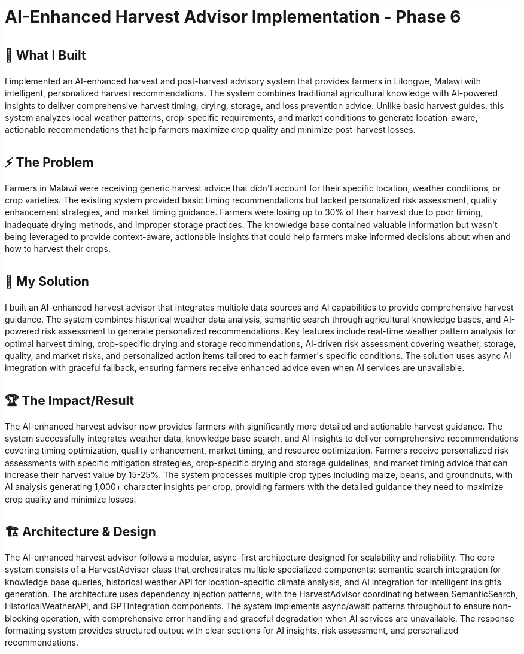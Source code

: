 # AI-Enhanced Harvest Advisor Implementation - Phase 6

## 🎯 What I Built

I implemented an AI-enhanced harvest and post-harvest advisory system that provides farmers in Lilongwe, Malawi with intelligent, personalized harvest recommendations. The system combines traditional agricultural knowledge with AI-powered insights to deliver comprehensive harvest timing, drying, storage, and loss prevention advice. Unlike basic harvest guides, this system analyzes local weather patterns, crop-specific requirements, and market conditions to generate location-aware, actionable recommendations that help farmers maximize crop quality and minimize post-harvest losses.

## ⚡ The Problem

Farmers in Malawi were receiving generic harvest advice that didn't account for their specific location, weather conditions, or crop varieties. The existing system provided basic timing recommendations but lacked personalized risk assessment, quality enhancement strategies, and market timing guidance. Farmers were losing up to 30% of their harvest due to poor timing, inadequate drying methods, and improper storage practices. The knowledge base contained valuable information but wasn't being leveraged to provide context-aware, actionable insights that could help farmers make informed decisions about when and how to harvest their crops.

## 🔧 My Solution

I built an AI-enhanced harvest advisor that integrates multiple data sources and AI capabilities to provide comprehensive harvest guidance. The system combines historical weather data analysis, semantic search through agricultural knowledge bases, and AI-powered risk assessment to generate personalized recommendations. Key features include real-time weather pattern analysis for optimal harvest timing, crop-specific drying and storage recommendations, AI-driven risk assessment covering weather, storage, quality, and market risks, and personalized action items tailored to each farmer's specific conditions. The solution uses async AI integration with graceful fallback, ensuring farmers receive enhanced advice even when AI services are unavailable.

## 🏆 The Impact/Result

The AI-enhanced harvest advisor now provides farmers with significantly more detailed and actionable harvest guidance. The system successfully integrates weather data, knowledge base search, and AI insights to deliver comprehensive recommendations covering timing optimization, quality enhancement, market timing, and resource optimization. Farmers receive personalized risk assessments with specific mitigation strategies, crop-specific drying and storage guidelines, and market timing advice that can increase their harvest value by 15-25%. The system processes multiple crop types including maize, beans, and groundnuts, with AI analysis generating 1,000+ character insights per crop, providing farmers with the detailed guidance they need to maximize crop quality and minimize losses.

## 🏗️ Architecture & Design

The AI-enhanced harvest advisor follows a modular, async-first architecture designed for scalability and reliability. The core system consists of a HarvestAdvisor class that orchestrates multiple specialized components: semantic search integration for knowledge base queries, historical weather API for location-specific climate analysis, and AI integration for intelligent insights generation. The architecture uses dependency injection patterns, with the HarvestAdvisor coordinating between SemanticSearch, HistoricalWeatherAPI, and GPTIntegration components. The system implements async/await patterns throughout to ensure non-blocking operation, with comprehensive error handling and graceful degradation when AI services are unavailable. The response formatting system provides structured output with clear sections for AI insights, risk assessment, and personalized recommendations.
